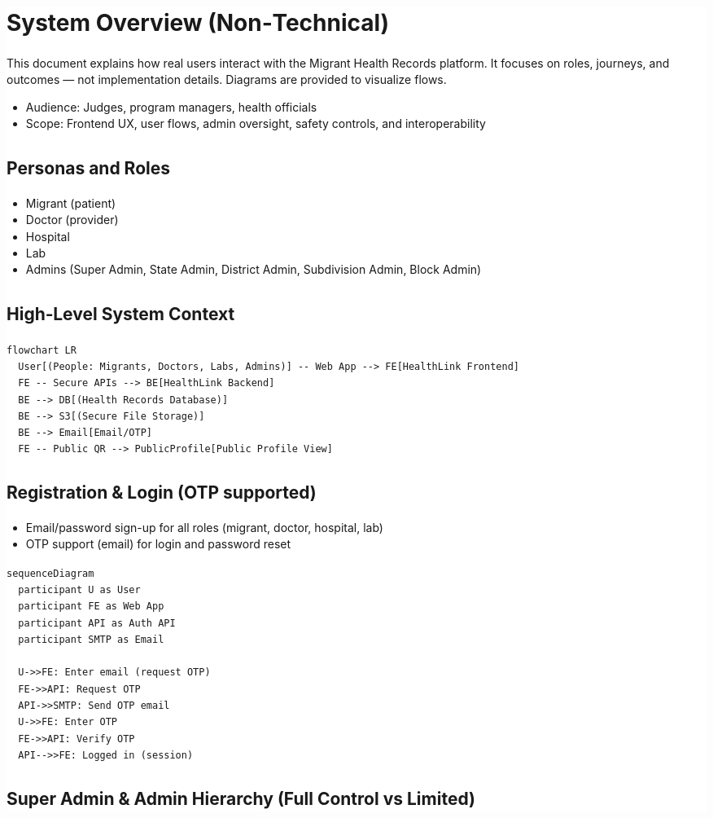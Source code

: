 # System Overview (Non‑Technical)

This document explains how real users interact with the Migrant Health Records platform. It focuses on roles, journeys, and outcomes — not implementation details. Diagrams are provided to visualize flows.

- Audience: Judges, program managers, health officials
- Scope: Frontend UX, user flows, admin oversight, safety controls, and interoperability

## Personas and Roles

- Migrant (patient)
- Doctor (provider)
- Hospital
- Lab
- Admins (Super Admin, State Admin, District Admin, Subdivision Admin, Block Admin)

## High‑Level System Context

```mermaid
flowchart LR
  User[(People: Migrants, Doctors, Labs, Admins)] -- Web App --> FE[HealthLink Frontend]
  FE -- Secure APIs --> BE[HealthLink Backend]
  BE --> DB[(Health Records Database)]
  BE --> S3[(Secure File Storage)]
  BE --> Email[Email/OTP]
  FE -- Public QR --> PublicProfile[Public Profile View]
```

## Registration & Login (OTP supported)

- Email/password sign-up for all roles (migrant, doctor, hospital, lab)
- OTP support (email) for login and password reset

```mermaid
sequenceDiagram
  participant U as User
  participant FE as Web App
  participant API as Auth API
  participant SMTP as Email

  U->>FE: Enter email (request OTP)
  FE->>API: Request OTP
  API->>SMTP: Send OTP email
  U->>FE: Enter OTP
  FE->>API: Verify OTP
  API-->>FE: Logged in (session)
```

## Super Admin & Admin Hierarchy (Full Control vs Limited)
